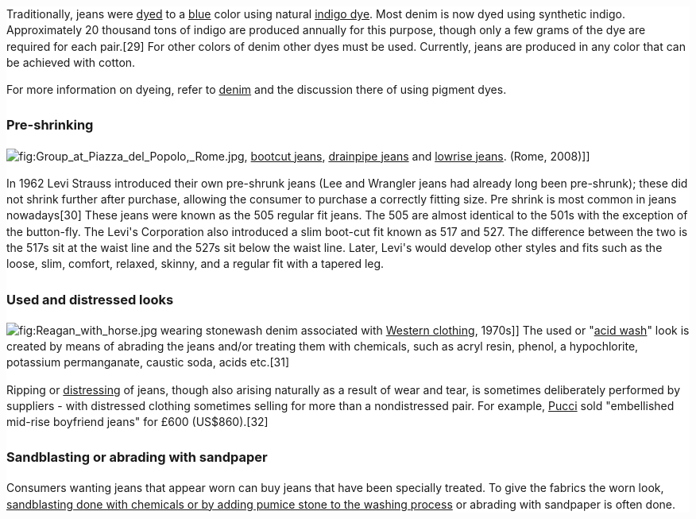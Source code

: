 Traditionally, jeans were [dyed](dye "wikilink") to a
[blue](blue "wikilink") color using natural [indigo
dye](indigo_dye "wikilink"). Most denim is now dyed using synthetic
indigo. Approximately 20 thousand tons of indigo are produced annually
for this purpose, though only a few grams of the dye are required for
each pair.[29] For other colors of denim other dyes must be used.
Currently, jeans are produced in any color that can be achieved with
cotton.

For more information on dyeing, refer to [denim](denim "wikilink") and
the discussion there of using pigment dyes.

### Pre-shrinking

![](Group_at_Piazza_del_Popolo,_Rome.jpg "fig:Group_at_Piazza_del_Popolo,_Rome.jpg"),
[bootcut jeans](bootcut_jeans "wikilink"), [drainpipe
jeans](drainpipe_jeans "wikilink") and [lowrise
jeans](Low-rise_jeans "wikilink"). (Rome, 2008)\]\]

In 1962 Levi Strauss introduced their own pre-shrunk jeans (Lee and
Wrangler jeans had already long been pre-shrunk); these did not shrink
further after purchase, allowing the consumer to purchase a correctly
fitting size. Pre shrink is most common in jeans nowadays[30] These
jeans were known as the 505 regular fit jeans. The 505 are almost
identical to the 501s with the exception of the button-fly. The Levi's
Corporation also introduced a slim boot-cut fit known as 517 and 527.
The difference between the two is the 517s sit at the waist line and the
527s sit below the waist line. Later, Levi's would develop other styles
and fits such as the loose, slim, comfort, relaxed, skinny, and a
regular fit with a tapered leg.

### Used and distressed looks

![](Reagan_with_horse.jpg "fig:Reagan_with_horse.jpg") wearing stonewash
denim associated with [Western clothing](Western_clothing "wikilink"),
1970s\]\] The used or "[acid wash](Stone_washing "wikilink")" look is
created by means of abrading the jeans and/or treating them with
chemicals, such as acryl resin, phenol, a hypochlorite, potassium
permanganate, caustic soda, acids etc.[31]

Ripping or [distressing](distressing "wikilink") of jeans, though also
arising naturally as a result of wear and tear, is sometimes
deliberately performed by suppliers - with distressed clothing sometimes
selling for more than a nondistressed pair. For example,
[Pucci](Emilio_Pucci "wikilink") sold "embellished mid-rise boyfriend
jeans" for £600 (US$860).[32]

### Sandblasting or abrading with sandpaper

Consumers wanting jeans that appear worn can buy jeans that have been
specially treated. To give the fabrics the worn look, [sandblasting done
with chemicals or by adding pumice stone to the washing
process](abrasive_blasting "wikilink") or abrading with sandpaper is
often done.
